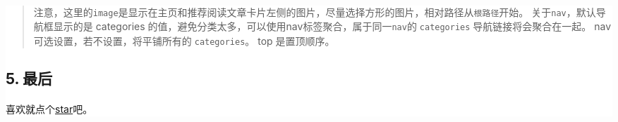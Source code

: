 > 注意，这里的`image`是显示在主页和推荐阅读文章卡片左侧的图片，尽量选择方形的图片，相对路径从`根路径`开始。
> 关于`nav`，默认导航框显示的是 categories 的值，避免分类太多，可以使用nav标签聚合，属于同一`nav`的 `categories` 导航链接将会聚合在一起。
> nav 可选设置，若不设置，将平铺所有的 `categories`。
> top 是置顶顺序。

## 5. 最后

喜欢就点个[star](https://github.com/geektutu/hexo-theme-geektutu)吧。
